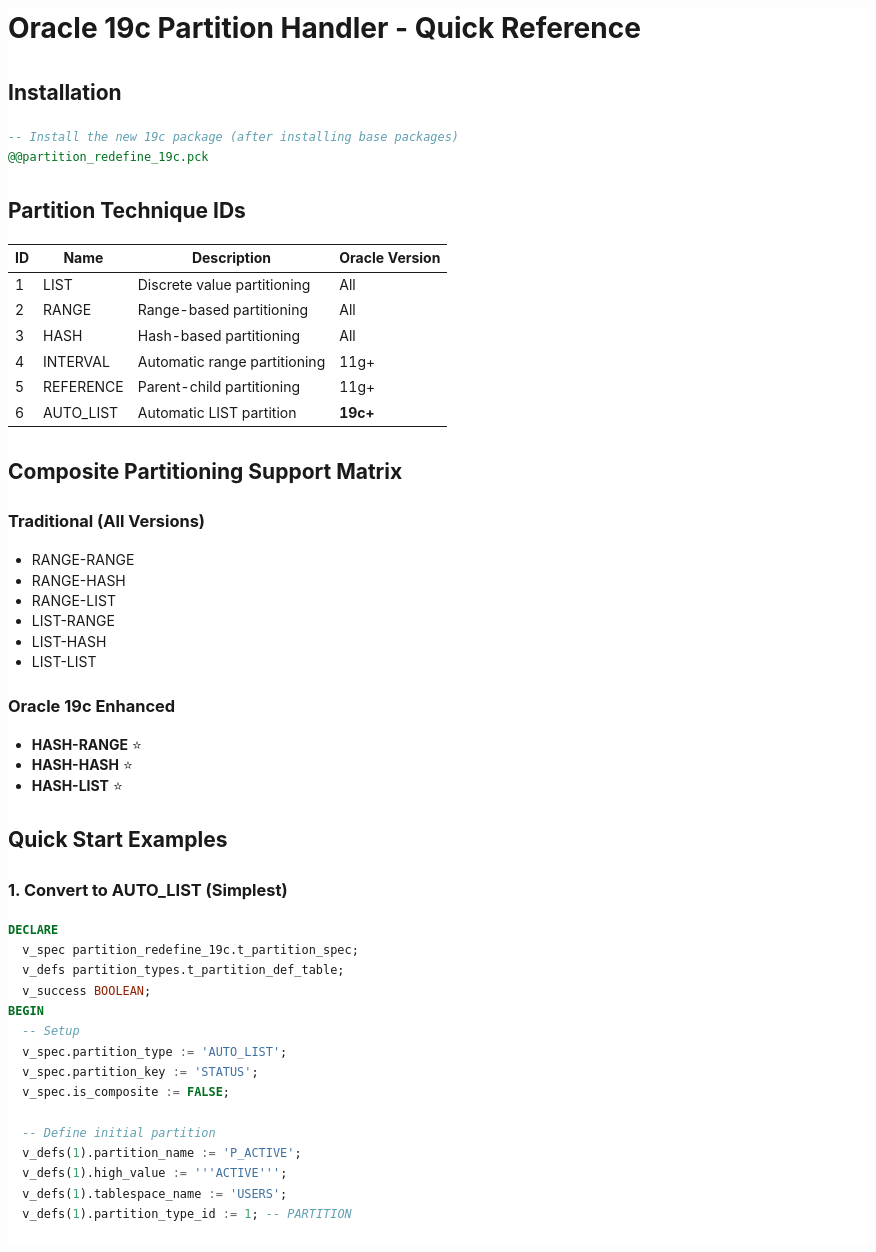 # Oracle 19c Partition Handler - Quick Reference

## Installation

```sql
-- Install the new 19c package (after installing base packages)
@@partition_redefine_19c.pck
```

## Partition Technique IDs

| ID | Name | Description | Oracle Version |
|----|------|-------------|----------------|
| 1 | LIST | Discrete value partitioning | All |
| 2 | RANGE | Range-based partitioning | All |
| 3 | HASH | Hash-based partitioning | All |
| 4 | INTERVAL | Automatic range partitioning | 11g+ |
| 5 | REFERENCE | Parent-child partitioning | 11g+ |
| 6 | AUTO_LIST | Automatic LIST partition | **19c+** |

## Composite Partitioning Support Matrix

### Traditional (All Versions)
- RANGE-RANGE
- RANGE-HASH
- RANGE-LIST
- LIST-RANGE
- LIST-HASH
- LIST-LIST

### Oracle 19c Enhanced
- **HASH-RANGE** ⭐
- **HASH-HASH** ⭐
- **HASH-LIST** ⭐

## Quick Start Examples

### 1. Convert to AUTO_LIST (Simplest)

```sql
DECLARE
  v_spec partition_redefine_19c.t_partition_spec;
  v_defs partition_types.t_partition_def_table;
  v_success BOOLEAN;
BEGIN
  -- Setup
  v_spec.partition_type := 'AUTO_LIST';
  v_spec.partition_key := 'STATUS';
  v_spec.is_composite := FALSE;
  
  -- Define initial partition
  v_defs(1).partition_name := 'P_ACTIVE';
  v_defs(1).high_value := '''ACTIVE''';
  v_defs(1).tablespace_name := 'USERS';
  v_defs(1).partition_type_id := 1; -- PARTITION
  
```